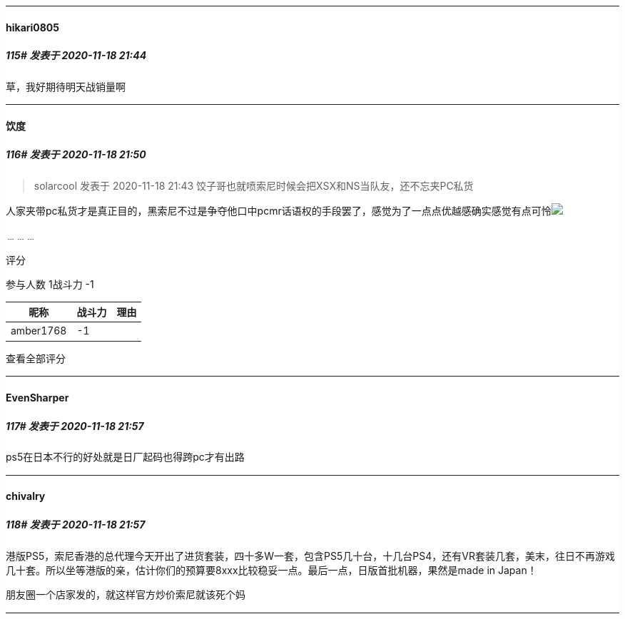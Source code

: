 
-----

####  hikari0805  
##### 115#       发表于 2020-11-18 21:44


草，我好期待明天战销量啊


-----

####  饮度  
##### 116#       发表于 2020-11-18 21:50


<blockquote>solarcool 发表于 2020-11-18 21:43
饺子哥也就喷索尼时候会把XSX和NS当队友，还不忘夹PC私货</blockquote>
人家夹带pc私货才是真正目的，黑索尼不过是争夺他口中pcmr话语权的手段罢了，感觉为了一点点优越感确实感觉有点可怜<img src="https://static.saraba1st.com/image/smiley/face2017/066.png" referrerpolicy="no-referrer">


﹍﹍﹍

评分


 参与人数 1战斗力 -1

|昵称|战斗力|理由|
|----|---|---|
| amber1768|-1||


查看全部评分


-----

####  EvenSharper  
##### 117#       发表于 2020-11-18 21:57


ps5在日本不行的好处就是日厂起码也得跨pc才有出路


-----

####  chivalry  
##### 118#       发表于 2020-11-18 21:57


港版PS5，索尼香港的总代理今天开出了进货套装，四十多W一套，包含PS5几十台，十几台PS4，还有VR套装几套，美末，往日不再游戏几十套。所以坐等港版的亲，估计你们的预算要8xxx比较稳妥一点。最后一点，日版首批机器，果然是made in Japan！


朋友圈一个店家发的，就这样官方炒价索尼就该死个妈


-----
